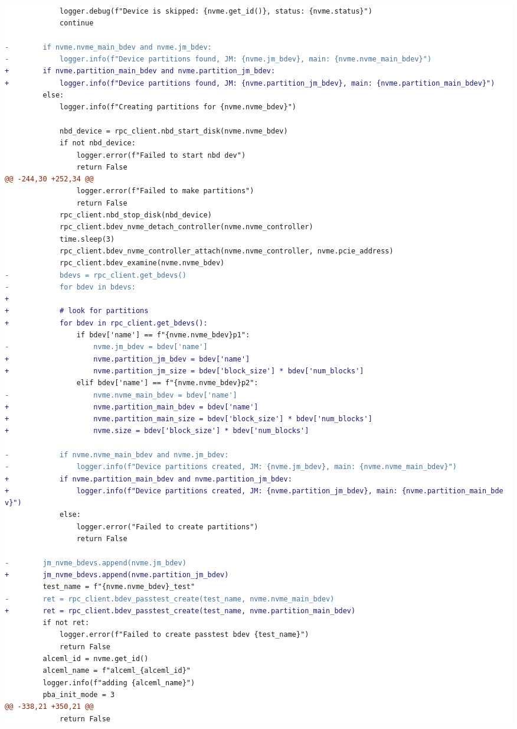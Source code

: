 ```diff
             logger.debug(f"Device is skipped: {nvme.get_id()}, status: {nvme.status}")
             continue
 
-        if nvme.nvme_main_bdev and nvme.jm_bdev:
-            logger.info(f"Device partitions found, JM: {nvme.jm_bdev}, main: {nvme.nvme_main_bdev}")
+        if nvme.partition_main_bdev and nvme.partition_jm_bdev:
+            logger.info(f"Device partitions found, JM: {nvme.partition_jm_bdev}, main: {nvme.partition_main_bdev}")
         else:
             logger.info(f"Creating partitions for {nvme.nvme_bdev}")
 
             nbd_device = rpc_client.nbd_start_disk(nvme.nvme_bdev)
             if not nbd_device:
                 logger.error(f"Failed to start nbd dev")
                 return False
@@ -244,30 +252,34 @@
                 logger.error(f"Failed to make partitions")
                 return False
             rpc_client.nbd_stop_disk(nbd_device)
             rpc_client.bdev_nvme_detach_controller(nvme.nvme_controller)
             time.sleep(3)
             rpc_client.bdev_nvme_controller_attach(nvme.nvme_controller, nvme.pcie_address)
             rpc_client.bdev_examine(nvme.nvme_bdev)
-            bdevs = rpc_client.get_bdevs()
-            for bdev in bdevs:
+
+            # look for partitions
+            for bdev in rpc_client.get_bdevs():
                 if bdev['name'] == f"{nvme.nvme_bdev}p1":
-                    nvme.jm_bdev = bdev['name']
+                    nvme.partition_jm_bdev = bdev['name']
+                    nvme.partition_jm_size = bdev['block_size'] * bdev['num_blocks']
                 elif bdev['name'] == f"{nvme.nvme_bdev}p2":
-                    nvme.nvme_main_bdev = bdev['name']
+                    nvme.partition_main_bdev = bdev['name']
+                    nvme.partition_main_size = bdev['block_size'] * bdev['num_blocks']
+                    nvme.size = bdev['block_size'] * bdev['num_blocks']
 
-            if nvme.nvme_main_bdev and nvme.jm_bdev:
-                logger.info(f"Device partitions created, JM: {nvme.jm_bdev}, main: {nvme.nvme_main_bdev}")
+            if nvme.partition_main_bdev and nvme.partition_jm_bdev:
+                logger.info(f"Device partitions created, JM: {nvme.partition_jm_bdev}, main: {nvme.partition_main_bdev}")
             else:
                 logger.error("Failed to create partitions")
                 return False
 
-        jm_nvme_bdevs.append(nvme.jm_bdev)
+        jm_nvme_bdevs.append(nvme.partition_jm_bdev)
         test_name = f"{nvme.nvme_bdev}_test"
-        ret = rpc_client.bdev_passtest_create(test_name, nvme.nvme_main_bdev)
+        ret = rpc_client.bdev_passtest_create(test_name, nvme.partition_main_bdev)
         if not ret:
             logger.error(f"Failed to create passtest bdev {test_name}")
             return False
         alceml_id = nvme.get_id()
         alceml_name = f"alceml_{alceml_id}"
         logger.info(f"adding {alceml_name}")
         pba_init_mode = 3
@@ -338,21 +350,21 @@
             return False
```